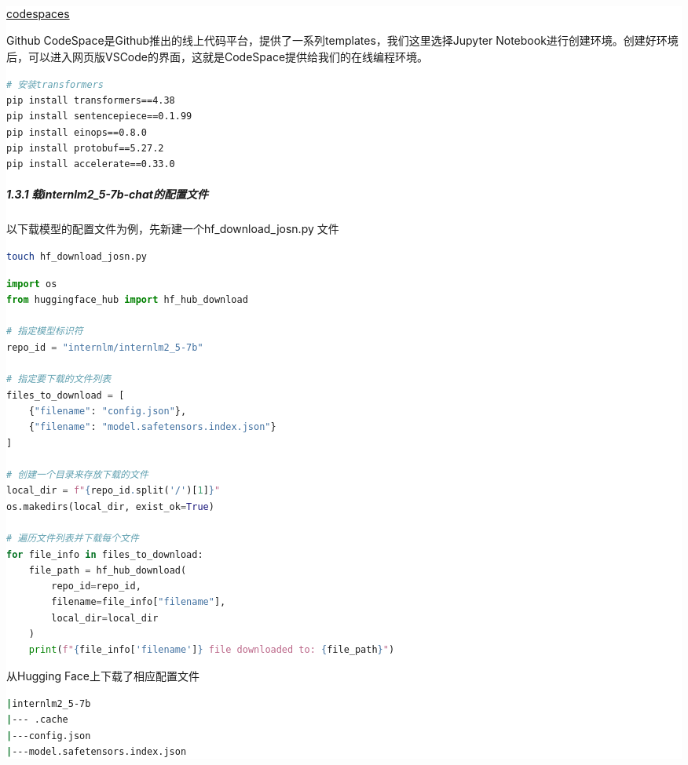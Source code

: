 [codespaces](https://github.com/codespaces)

Github CodeSpace是Github推出的线上代码平台，提供了一系列templates，我们这里选择Jupyter Notebook进行创建环境。创建好环境后，可以进入网页版VSCode的界面，这就是CodeSpace提供给我们的在线编程环境。

```bash
# 安装transformers
pip install transformers==4.38
pip install sentencepiece==0.1.99
pip install einops==0.8.0
pip install protobuf==5.27.2
pip install accelerate==0.33.0
```

##### 1.3.1 载internlm2_5-7b-chat的配置文件

以下载模型的配置文件为例，先新建一个hf_download_josn.py 文件

```bash
touch hf_download_josn.py
```

```py
import os
from huggingface_hub import hf_hub_download

# 指定模型标识符
repo_id = "internlm/internlm2_5-7b"

# 指定要下载的文件列表
files_to_download = [
    {"filename": "config.json"},
    {"filename": "model.safetensors.index.json"}
]

# 创建一个目录来存放下载的文件
local_dir = f"{repo_id.split('/')[1]}"
os.makedirs(local_dir, exist_ok=True)

# 遍历文件列表并下载每个文件
for file_info in files_to_download:
    file_path = hf_hub_download(
        repo_id=repo_id,
        filename=file_info["filename"],
        local_dir=local_dir
    )
    print(f"{file_info['filename']} file downloaded to: {file_path}")
```

从Hugging Face上下载了相应配置文件

```bash
|internlm2_5-7b
|--- .cache
|---config.json
|---model.safetensors.index.json
```
